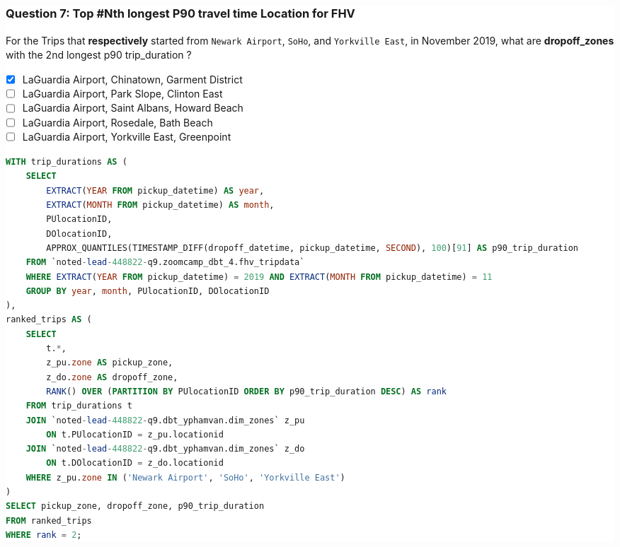 ### Question 7: Top #Nth longest P90 travel time Location for FHV

For the Trips that **respectively** started from `Newark Airport`, `SoHo`, and `Yorkville East`, in November 2019, what are **dropoff_zones** with the 2nd longest p90 trip_duration ?

- [x] LaGuardia Airport, Chinatown, Garment District
- [ ] LaGuardia Airport, Park Slope, Clinton East
- [ ] LaGuardia Airport, Saint Albans, Howard Beach
- [ ] LaGuardia Airport, Rosedale, Bath Beach
- [ ] LaGuardia Airport, Yorkville East, Greenpoint
```sql
WITH trip_durations AS (
    SELECT
        EXTRACT(YEAR FROM pickup_datetime) AS year,
        EXTRACT(MONTH FROM pickup_datetime) AS month,
        PUlocationID,
        DOlocationID,
        APPROX_QUANTILES(TIMESTAMP_DIFF(dropoff_datetime, pickup_datetime, SECOND), 100)[91] AS p90_trip_duration
    FROM `noted-lead-448822-q9.zoomcamp_dbt_4.fhv_tripdata`
    WHERE EXTRACT(YEAR FROM pickup_datetime) = 2019 AND EXTRACT(MONTH FROM pickup_datetime) = 11
    GROUP BY year, month, PUlocationID, DOlocationID
),
ranked_trips AS (
    SELECT
        t.*,
        z_pu.zone AS pickup_zone,
        z_do.zone AS dropoff_zone,
        RANK() OVER (PARTITION BY PUlocationID ORDER BY p90_trip_duration DESC) AS rank
    FROM trip_durations t
    JOIN `noted-lead-448822-q9.dbt_yphamvan.dim_zones` z_pu 
        ON t.PUlocationID = z_pu.locationid
    JOIN `noted-lead-448822-q9.dbt_yphamvan.dim_zones` z_do 
        ON t.DOlocationID = z_do.locationid
    WHERE z_pu.zone IN ('Newark Airport', 'SoHo', 'Yorkville East')
)
SELECT pickup_zone, dropoff_zone, p90_trip_duration
FROM ranked_trips
WHERE rank = 2;
```

